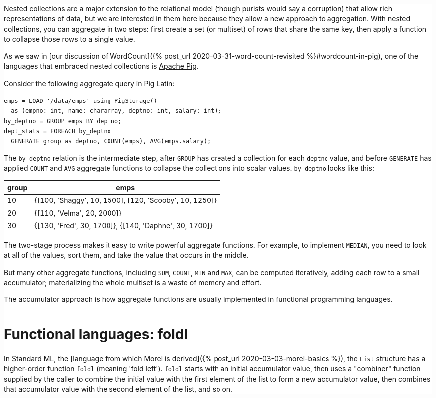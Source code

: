 Nested collections are a major extension to the relational model
(though purists would say a corruption) that allow rich
representations of data, but we are interested in them here because
they allow a new approach to aggregation.  With nested collections,
you can aggregate in two steps: first create a set (or multiset) of
rows that share the same key, then apply a function to collapse those
rows to a single value.

As we saw in
[our discussion of WordCount]({% post_url 2020-03-31-word-count-revisited %}#wordcount-in-pig),
one of the languages that embraced nested collections is
[Apache Pig](https://pig.apache.org).

Consider the following aggregate query in Pig Latin:

```
emps = LOAD '/data/emps' using PigStorage()
  as (empno: int, name: chararray, deptno: int, salary: int);
by_deptno = GROUP emps BY deptno;
dept_stats = FOREACH by_deptno
  GENERATE group as deptno, COUNT(emps), AVG(emps.salary);
```

The `by_deptno` relation is the intermediate step, after `GROUP` has
created a collection for each `deptno` value, and before `GENERATE`
has applied `COUNT` and `AVG` aggregate functions to collapse the
collections into scalar values. `by_deptno` looks like this:

| group | emps
| ----- | -----
| 10    | {[100, 'Shaggy', 10, 1500], [120, 'Scooby', 10, 1250]}
| 20    | {[110, 'Velma', 20, 2000]}
| 30    | {[130, 'Fred', 30, 1700]}, {[140, 'Daphne', 30, 1700]}

The two-stage process makes it easy to write powerful aggregate
functions. For example, to implement `MEDIAN`, you need to look at all
of the values, sort them, and take the value that occurs in the
middle.

But many other aggregate functions, including `SUM`, `COUNT`, `MIN`
and `MAX`, can be computed iteratively, adding each row to a small
accumulator; materializing the whole multiset is a waste of memory and
effort.

The accumulator approach is how aggregate functions are usually
implemented in functional programming languages.

# Functional languages: foldl

In Standard ML, the
[language from which Morel is derived]({% post_url 2020-03-03-morel-basics %}),
the [`List` structure](http://sml-family.org/Basis/list.html) has a
higher-order function `foldl` (meaning 'fold left'). `foldl` starts
with an initial accumulator value, then uses a "combiner" function
supplied by the caller to combine the initial value with the first
element of the list to form a new accumulator value, then combines
that accumulator value with the second element of the list, and so on.

